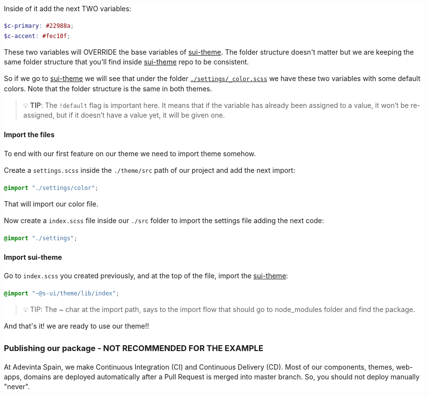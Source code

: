 Inside of it add the next TWO variables:

```scss
$c-primary: #22988a;
$c-accent: #fec10f;
```

These two variables will OVERRIDE the base variables of [sui-theme](https://github.com/SUI-Components/sui/tree/master/packages/sui-theme). The folder structure doesn't matter but we are keeping the same folder structure that you'll find inside [sui-theme](https://github.com/SUI-Components/sui/tree/master/packages/sui-theme) repo to be consistent.

So if we go to [sui-theme](https://github.com/SUI-Components/sui/tree/master/packages/sui-theme) we will see that under the folder [`./settings/_color.scss`](https://github.com/SUI-Components/sui/blob/master/packages/sui-theme/src/settings/_color.scss) we have these two variables with some default colors. Note that the folder structure is the same in both themes.

> 💡 **TIP**: The `!default` flag is important here. It means that if the variable has already been assigned to a value, it won’t be re-assigned, but if it doesn’t have a value yet, it will be given one.

#### Import the files

To end with our first feature on our theme we need to import theme somehow.

Create a `settings.scss` inside the `./theme/src` path of our project and add the next import:

```scss
@import "./settings/color";
```

That will import our color file.

Now create a `index.scss` file inside our `./src` folder to import the settings file adding the next code:

```scss
@import "./settings";
```

#### Import sui-theme

Go to `index.scss` you created previously, and at the top of the file, import the [sui-theme](https://github.com/SUI-Components/sui/tree/master/packages/sui-theme):

```scss
@import "~@s-ui/theme/lib/index";
```

> 💡 TIP: The ~ char at the import path, says to the import flow that should go to node_modules folder and find the package.

And that's it! we are ready to use our theme!!

### Publishing our package - NOT RECOMMENDED FOR THE EXAMPLE

At Adevinta Spain, we make Continuous Integration (CI) and Continuous Delivery (CD). Most of our components, themes, web-apps, domains are deployed automatically after a Pull Request is merged into master branch. So, you should not deploy manually "never".

